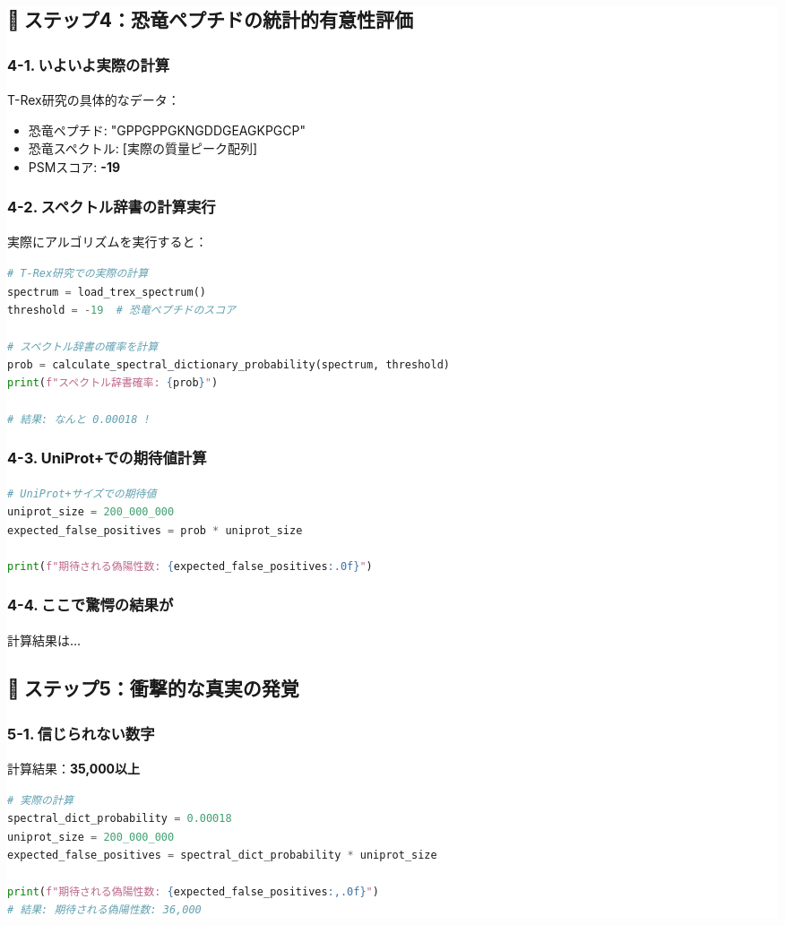 ## 📖 ステップ4：恐竜ペプチドの統計的有意性評価

### 4-1. いよいよ実際の計算

T-Rex研究の具体的なデータ：

- 恐竜ペプチド: "GPPGPPGKNGDDGEAGKPGCP"
- 恐竜スペクトル: [実際の質量ピーク配列]
- PSMスコア: **-19**

### 4-2. スペクトル辞書の計算実行

実際にアルゴリズムを実行すると：

```python
# T-Rex研究での実際の計算
spectrum = load_trex_spectrum()
threshold = -19  # 恐竜ペプチドのスコア

# スペクトル辞書の確率を計算
prob = calculate_spectral_dictionary_probability(spectrum, threshold)
print(f"スペクトル辞書確率: {prob}")

# 結果: なんと 0.00018 !
```

### 4-3. UniProt+での期待値計算

```python
# UniProt+サイズでの期待値
uniprot_size = 200_000_000
expected_false_positives = prob * uniprot_size

print(f"期待される偽陽性数: {expected_false_positives:.0f}")
```

### 4-4. ここで驚愕の結果が

計算結果は...

## 📖 ステップ5：衝撃的な真実の発覚

### 5-1. 信じられない数字

計算結果：**35,000以上**

```python
# 実際の計算
spectral_dict_probability = 0.00018
uniprot_size = 200_000_000
expected_false_positives = spectral_dict_probability * uniprot_size

print(f"期待される偽陽性数: {expected_false_positives:,.0f}")
# 結果: 期待される偽陽性数: 36,000
```
